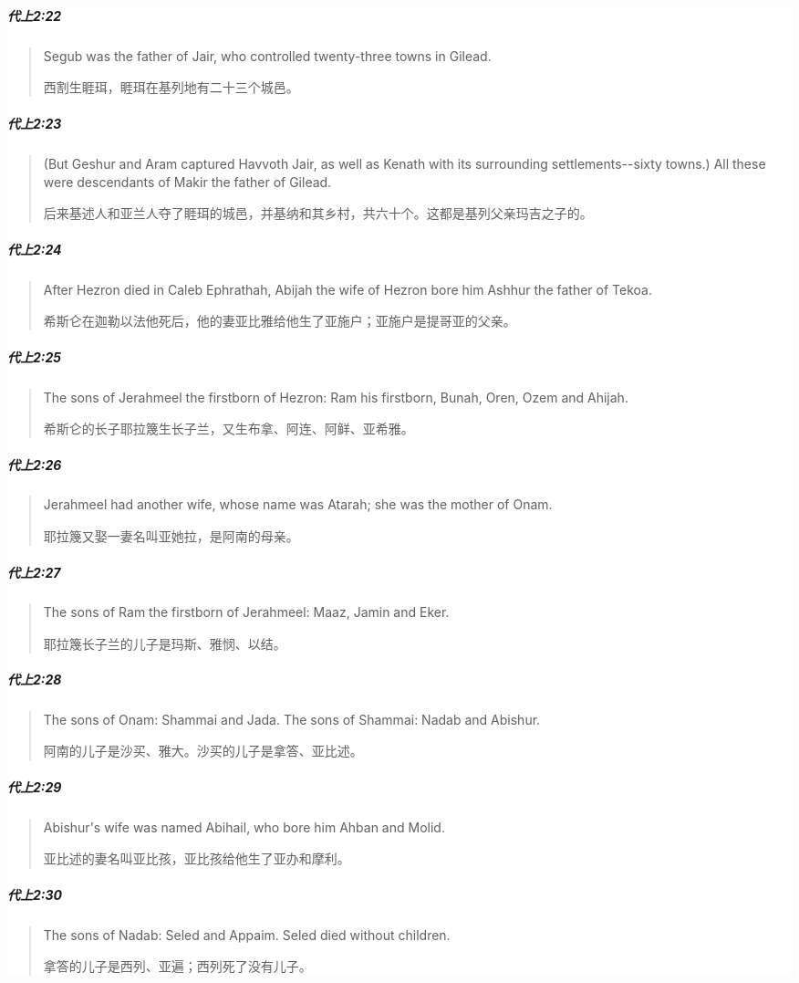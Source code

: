 
##### 代上2:22
> Segub was the father of Jair, who controlled twenty-three towns in Gilead.
>
> 西割生睚珥，睚珥在基列地有二十三个城邑。


##### 代上2:23
> (But Geshur and Aram captured Havvoth Jair, as well as Kenath with its surrounding settlements--sixty towns.) All these were descendants of Makir the father of Gilead.
>
> 后来基述人和亚兰人夺了睚珥的城邑，并基纳和其乡村，共六十个。这都是基列父亲玛吉之子的。


##### 代上2:24
> After Hezron died in Caleb Ephrathah, Abijah the wife of Hezron bore him Ashhur the father of Tekoa.
>
> 希斯仑在迦勒以法他死后，他的妻亚比雅给他生了亚施户；亚施户是提哥亚的父亲。


##### 代上2:25
> The sons of Jerahmeel the firstborn of Hezron: Ram his firstborn, Bunah, Oren, Ozem and Ahijah.
>
> 希斯仑的长子耶拉篾生长子兰，又生布拿、阿连、阿鲜、亚希雅。


##### 代上2:26
> Jerahmeel had another wife, whose name was Atarah; she was the mother of Onam.
>
> 耶拉篾又娶一妻名叫亚她拉，是阿南的母亲。


##### 代上2:27
> The sons of Ram the firstborn of Jerahmeel: Maaz, Jamin and Eker.
>
> 耶拉篾长子兰的儿子是玛斯、雅悯、以结。


##### 代上2:28
> The sons of Onam: Shammai and Jada. The sons of Shammai: Nadab and Abishur.
>
> 阿南的儿子是沙买、雅大。沙买的儿子是拿答、亚比述。


##### 代上2:29
> Abishur's wife was named Abihail, who bore him Ahban and Molid.
>
> 亚比述的妻名叫亚比孩，亚比孩给他生了亚办和摩利。


##### 代上2:30
> The sons of Nadab: Seled and Appaim. Seled died without children.
>
> 拿答的儿子是西列、亚遍；西列死了没有儿子。
